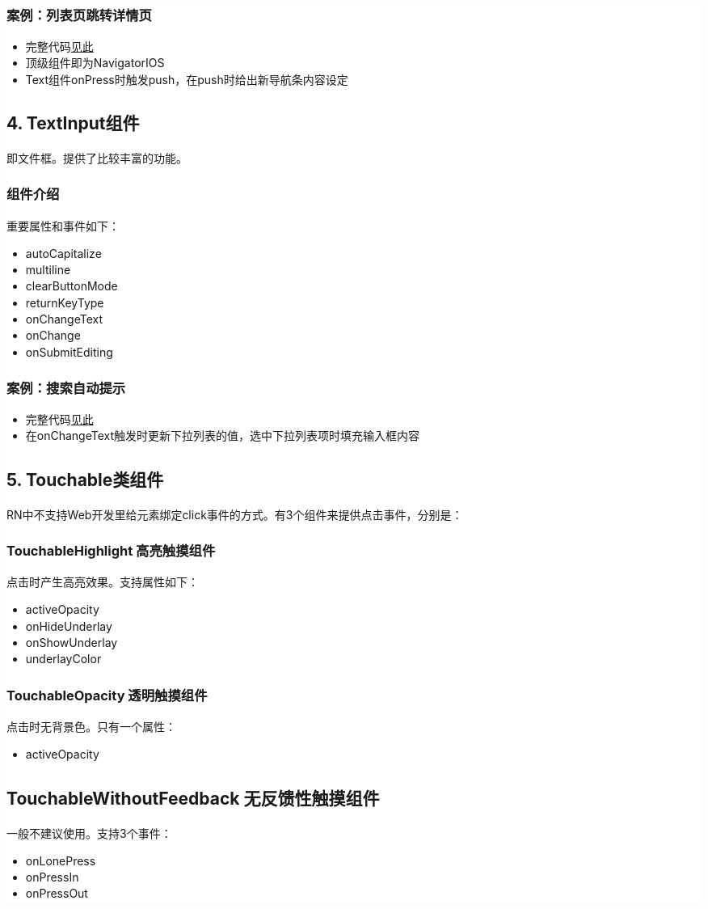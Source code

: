 ### 案例：列表页跳转详情页

- 完整代码[见此](https://github.com/vczero/React-Native-Code/blob/0ada236b9580490d9fac11ca468459dbc9bfb664/%E7%AC%AC3%E7%AB%A0/3.3/index.ios.js)
- 顶级组件即为NavigatorIOS
- Text组件onPress时触发push，在push时给出新导航条内容设定

## 4. TextInput组件

即文件框。提供了比较丰富的功能。

### 组件介绍

重要属性和事件如下：

- autoCapitalize
- multiline
- clearButtonMode
- returnKeyType
- onChangeText
- onChange
- onSubmitEditing

### 案例：搜索自动提示

- 完整代码[见此](https://github.com/vczero/React-Native-Code/blob/0ada236b9580490d9fac11ca468459dbc9bfb664/%E7%AC%AC3%E7%AB%A0/3.4/index.ios.js)
- 在onChangeText触发时更新下拉列表的值，选中下拉列表项时填充输入框内容

## 5. Touchable类组件

RN中不支持Web开发里给元素绑定click事件的方式。有3个组件来提供点击事件，分别是：

### TouchableHighlight 高亮触摸组件

点击时产生高亮效果。支持属性如下：

- activeOpacity
- onHideUnderlay
- onShowUnderlay
- underlayColor

### TouchableOpacity  透明触摸组件

点击时无背景色。只有一个属性：

- activeOpacity

## TouchableWithoutFeedback 无反馈性触摸组件

一般不建议使用。支持3个事件：

- onLonePress
- onPressIn
- onPressOut
